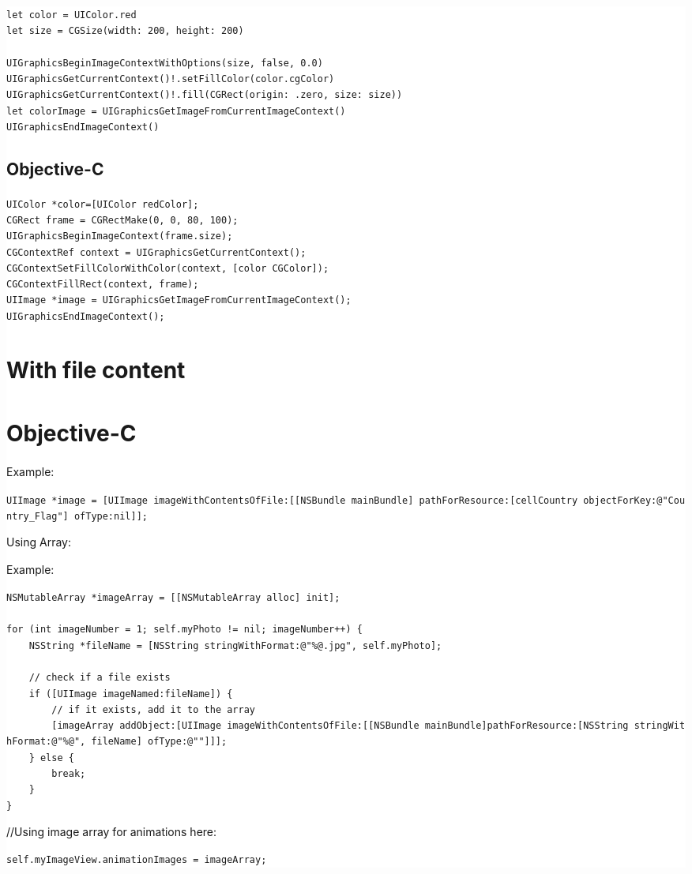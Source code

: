     let color = UIColor.red
    let size = CGSize(width: 200, height: 200)
        
    UIGraphicsBeginImageContextWithOptions(size, false, 0.0)
    UIGraphicsGetCurrentContext()!.setFillColor(color.cgColor)
    UIGraphicsGetCurrentContext()!.fill(CGRect(origin: .zero, size: size))
    let colorImage = UIGraphicsGetImageFromCurrentImageContext()
    UIGraphicsEndImageContext()

## Objective-C

    UIColor *color=[UIColor redColor];
    CGRect frame = CGRectMake(0, 0, 80, 100);
    UIGraphicsBeginImageContext(frame.size);
    CGContextRef context = UIGraphicsGetCurrentContext();
    CGContextSetFillColorWithColor(context, [color CGColor]);
    CGContextFillRect(context, frame);
    UIImage *image = UIGraphicsGetImageFromCurrentImageContext();
    UIGraphicsEndImageContext();

# With file content

# Objective-C

Example:

 

    UIImage *image = [UIImage imageWithContentsOfFile:[[NSBundle mainBundle] pathForResource:[cellCountry objectForKey:@"Country_Flag"] ofType:nil]];

Using Array:

Example:

 

    NSMutableArray *imageArray = [[NSMutableArray alloc] init];
    
    for (int imageNumber = 1; self.myPhoto != nil; imageNumber++) {
        NSString *fileName = [NSString stringWithFormat:@"%@.jpg", self.myPhoto];
    
        // check if a file exists
        if ([UIImage imageNamed:fileName]) {
            // if it exists, add it to the array
            [imageArray addObject:[UIImage imageWithContentsOfFile:[[NSBundle mainBundle]pathForResource:[NSString stringWithFormat:@"%@", fileName] ofType:@""]]];
        } else {
            break;
        }
    }

//Using image array for animations here:

    self.myImageView.animationImages = imageArray;


  [1]: https://developer.apple.com/library/ios/documentation/UIKit/Reference/UIImage_Class/
  [1]: https://developer.apple.com/library/ios/documentation/UIKit/Reference/UIImage_Class/index.html#//apple_ref/occ/clm/UIImage/imageNamed:
  [1]: http://i.stack.imgur.com/F4le4.png
  [2]: http://i.stack.imgur.com/DkDO3.png
  [1]: http://stackoverflow.com/questions/31803157/how-to-color-a-uiimage-in-swift "This post"